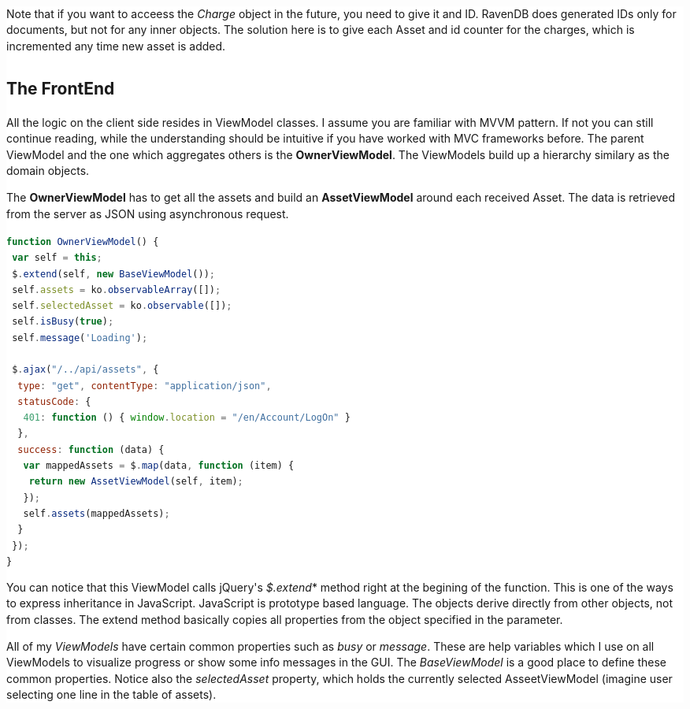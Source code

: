Note that if you want to acceess the *Charge* object in the future, you
need to give it and ID. RavenDB does generated IDs only for documents,
but not for any inner objects. The solution here is to give each Asset
and id counter for the charges, which is incremented any time new asset
is added.

The FrontEnd
------------

All the logic on the client side resides in ViewModel classes. I assume
you are familiar with MVVM pattern. If not you can still continue
reading, while the understanding should be intuitive if you have worked
with MVC frameworks before. The parent ViewModel and the one which
aggregates others is the **OwnerViewModel**. The ViewModels build up a
hierarchy similary as the domain objects.

The **OwnerViewModel** has to get all the assets and build an
**AssetViewModel** around each received Asset. The data is retrieved
from the server as JSON using asynchronous request.

```javascript
function OwnerViewModel() {
 var self = this;
 $.extend(self, new BaseViewModel());
 self.assets = ko.observableArray([]);
 self.selectedAsset = ko.observable([]);
 self.isBusy(true);
 self.message('Loading');

 $.ajax("/../api/assets", {
  type: "get", contentType: "application/json",
  statusCode: {
   401: function () { window.location = "/en/Account/LogOn" }
  },
  success: function (data) {
   var mappedAssets = $.map(data, function (item) {
    return new AssetViewModel(self, item);
   });
   self.assets(mappedAssets);
  }
 });
}
```

You can notice that this ViewModel calls jQuery's *$.extend** method
right at the begining of the function. This is one of the ways to
express inheritance in JavaScript. JavaScript is prototype based
language. The objects derive directly from other objects, not from
classes. The extend method basically copies all properties from the
object specified in the parameter.

All of my *ViewModels* have certain common properties such as *busy* or
*message*. These are help variables which I use on all ViewModels to
visualize progress or show some info messages in the GUI. The
*BaseViewModel* is a good place to define these common
properties. Notice also the *selectedAsset* property, which holds the
currently selected AsseetViewModel (imagine user selecting one line in
the table of assets).
